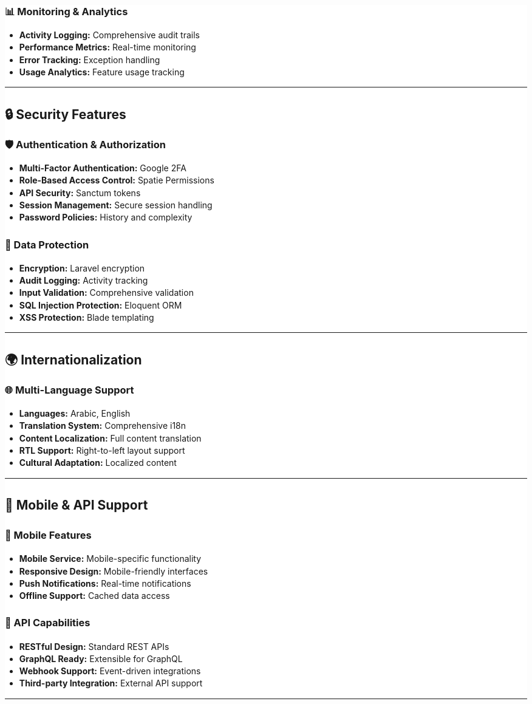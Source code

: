 ### 📊 Monitoring & Analytics
- **Activity Logging:** Comprehensive audit trails
- **Performance Metrics:** Real-time monitoring
- **Error Tracking:** Exception handling
- **Usage Analytics:** Feature usage tracking

---

## 🔒 Security Features

### 🛡️ Authentication & Authorization
- **Multi-Factor Authentication:** Google 2FA
- **Role-Based Access Control:** Spatie Permissions
- **API Security:** Sanctum tokens
- **Session Management:** Secure session handling
- **Password Policies:** History and complexity

### 🔐 Data Protection
- **Encryption:** Laravel encryption
- **Audit Logging:** Activity tracking
- **Input Validation:** Comprehensive validation
- **SQL Injection Protection:** Eloquent ORM
- **XSS Protection:** Blade templating

---

## 🌍 Internationalization

### 🌐 Multi-Language Support
- **Languages:** Arabic, English
- **Translation System:** Comprehensive i18n
- **Content Localization:** Full content translation
- **RTL Support:** Right-to-left layout support
- **Cultural Adaptation:** Localized content

---

## 📱 Mobile & API Support

### 📱 Mobile Features
- **Mobile Service:** Mobile-specific functionality
- **Responsive Design:** Mobile-friendly interfaces
- **Push Notifications:** Real-time notifications
- **Offline Support:** Cached data access

### 🔌 API Capabilities
- **RESTful Design:** Standard REST APIs
- **GraphQL Ready:** Extensible for GraphQL
- **Webhook Support:** Event-driven integrations
- **Third-party Integration:** External API support

---